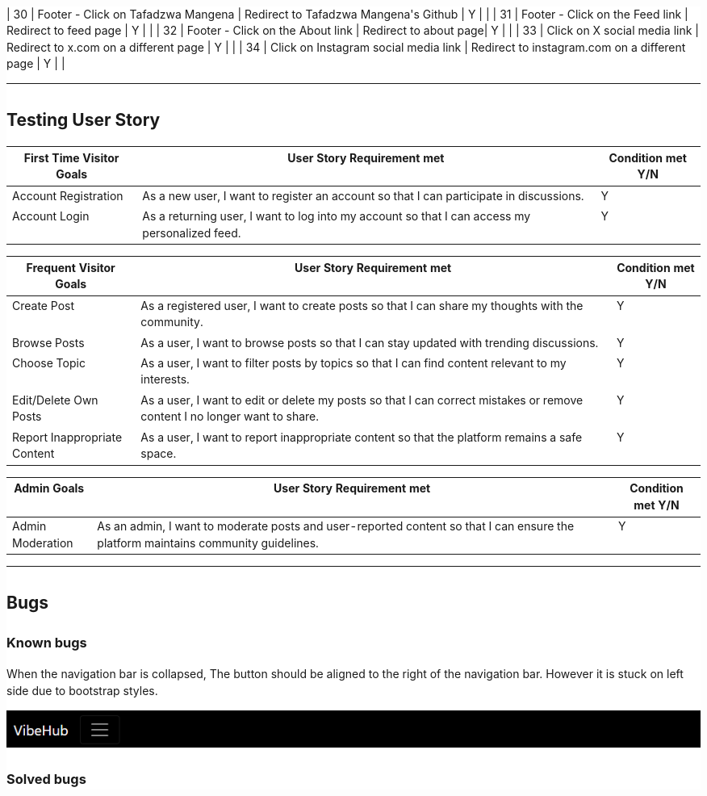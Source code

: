 | 30      | Footer - Click on Tafadzwa Mangena | Redirect to Tafadzwa Mangena's Github | Y |  |
| 31      | Footer - Click on the Feed link          | Redirect to feed page | Y |  |
| 32      | Footer - Click on the About link         | Redirect to about page| Y |  |
| 33      | Click on X social media link | Redirect to x.com on a different page | Y |  |
| 34      | Click on Instagram social media link | Redirect to instagram.com on a different page | Y |  |

---

## Testing User Story

| First Time Visitor Goals | User Story Requirement met | Condition met Y/N |
| ------------------------- | --------------- | ----- |
| Account Registration | As a new user, I want to register an account so that I can participate in discussions.| Y |
| Account Login | As a returning user, I want to log into my account so that I can access my personalized feed. | Y |

| Frequent Visitor Goals    | User Story Requirement met | Condition met Y/N |
| ------------------------- | --------------- | ----- |
| Create Post | As a registered user, I want to create posts so that I can share my thoughts with the community. | Y |
| Browse Posts | As a user, I want to browse posts so that I can stay updated with trending discussions. | Y |
| Choose Topic | As a user, I want to filter posts by topics so that I can find content relevant to my interests. | Y |
| Edit/Delete Own Posts | As a user, I want to edit or delete my posts so that I can correct mistakes or remove content I no longer want to share. | Y |
| Report Inappropriate Content | As a user, I want to report inappropriate content so that the platform remains a safe space. | Y |

| Admin Goals    | User Story Requirement met | Condition met Y/N |
| ------------------------- | --------------- | ----- |
| Admin Moderation| As an admin, I want to moderate posts and user-reported content so that I can ensure the platform maintains community guidelines. | Y |

---


## Bugs

### Known bugs

When the navigation bar is collapsed, The button should be aligned to the right of the navigation bar. However it is stuck on left side due to bootstrap styles.

![Collapsed Nav bar](documentation/testing/collapsed-nav-bar.png)

### Solved bugs
